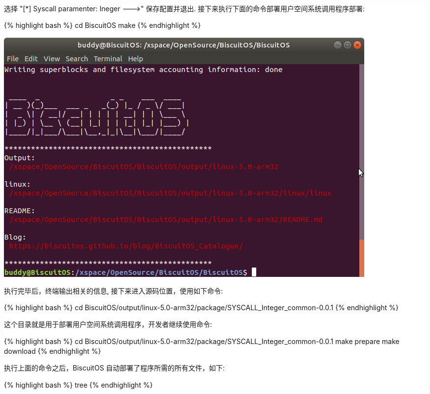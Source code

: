 选择 "[\*]   Syscall paramenter: Ineger  --->" 保存配置并退出. 
接下来执行下面的命令部署用户空间系统调用程序部署:

{% highlight bash %}
cd BiscuitOS
make
{% endhighlight %}

![](/assets/PDB/RPI/RPI000339.png)

执行完毕后，终端输出相关的信息, 接下来进入源码位置，使用如下命令:

{% highlight bash %}
cd BiscuitOS/output/linux-5.0-arm32/package/SYSCALL_Integer_common-0.0.1
{% endhighlight %}

这个目录就是用于部署用户空间系统调用程序，开发者继续使用命令:

{% highlight bash %}
cd BiscuitOS/output/linux-5.0-arm32/package/SYSCALL_Integer_common-0.0.1
make prepare
make download
{% endhighlight %}

执行上面的命令之后，BiscuitOS 自动部署了程序所需的所有文件，如下:

{% highlight bash %}
tree
{% endhighlight %}
